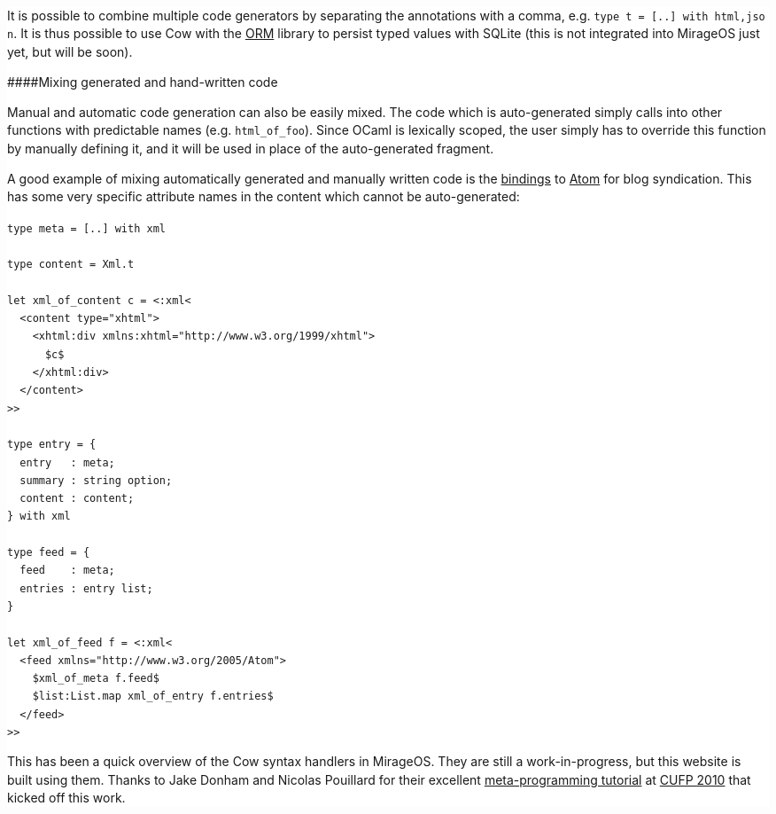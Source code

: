 It is possible to combine multiple code generators by separating the annotations with a comma, e.g.
`type t = [..] with html,json`. It is thus possible to use Cow with the [ORM](https://www.github.com/mirage/orm)
library to persist typed values with SQLite (this is not integrated into MirageOS just yet, but will be soon).

####Mixing generated and hand-written code

Manual and automatic code generation can also be easily mixed. The code which is auto-generated simply calls
into other functions with predictable names (e.g. `html_of_foo`). Since OCaml is lexically scoped, the user simply
has to override this function by manually defining it, and it will be used in place of the auto-generated fragment.

A good example of mixing automatically generated and manually written code is the
[bindings](http://www.github.com/avsm/blob/master/mirage/lib/cow/lib/atom.ml) to
[Atom](http://en.wikipedia.org/wiki/Atom_%28standard%29) for blog syndication.
This has some very specific attribute names in the content which cannot be auto-generated:

```
type meta = [..] with xml

type content = Xml.t

let xml_of_content c = <:xml<
  <content type="xhtml">
    <xhtml:div xmlns:xhtml="http://www.w3.org/1999/xhtml">
      $c$
    </xhtml:div>
  </content>
>>

type entry = {
  entry   : meta;
  summary : string option;
  content : content;
} with xml

type feed = {
  feed    : meta;
  entries : entry list;
}

let xml_of_feed f = <:xml<
  <feed xmlns="http://www.w3.org/2005/Atom">
    $xml_of_meta f.feed$
    $list:List.map xml_of_entry f.entries$
  </feed>
>>
```

This has been a quick overview of the Cow syntax handlers in MirageOS. They are still a work-in-progress, but this website is built using them. Thanks to Jake Donham and Nicolas Pouillard for their excellent [meta-programming tutorial](https://github.com/jaked/cufp-metaprogramming-tutorial/tree/master/solutions/ocaml/json_quot) at [CUFP 2010](http://cufp.org/conference/sessions/2010/camlp4-and-template-haskell) that kicked off this work.
